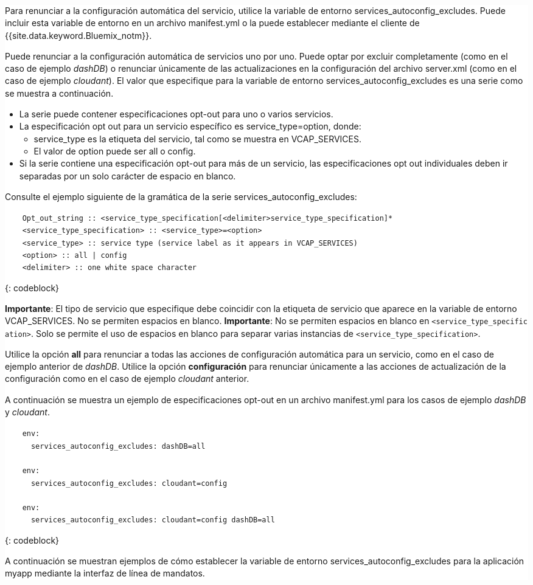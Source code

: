 Para renunciar a la configuración automática del servicio, utilice la variable de entorno services_autoconfig_excludes. Puede incluir esta variable de entorno en un archivo manifest.yml o la puede establecer mediante el cliente de {{site.data.keyword.Bluemix_notm}}.

Puede renunciar a la configuración automática de servicios uno por uno. Puede optar por excluir completamente (como en el caso de ejemplo *dashDB*) o renunciar únicamente de las actualizaciones en la configuración del archivo server.xml (como en el caso de ejemplo *cloudant*). El valor que especifique para la variable de entorno services_autoconfig_excludes es una serie como se muestra a continuación.

* La serie puede contener especificaciones opt-out para uno o varios servicios.
* La especificación opt out para un servicio específico es service_type=option, donde:
  * service_type es la etiqueta del servicio, tal como se muestra en
VCAP_SERVICES.
  * El valor de option puede ser all o config.
* Si la serie contiene una especificación opt-out para más de un servicio,
las especificaciones opt out individuales deben ir separadas por un solo carácter de espacio en blanco.

Consulte el ejemplo siguiente de la gramática de la serie services_autoconfig_excludes:

```
    Opt_out_string :: <service_type_specification[<delimiter>service_type_specification]*
    <service_type_specification> :: <service_type>=<option>
    <service_type> :: service type (service label as it appears in VCAP_SERVICES)
    <option> :: all | config
    <delimiter> :: one white space character
```
{: codeblock}

**Importante**: El tipo de servicio que especifique debe coincidir con la etiqueta de servicio que aparece en la variable de entorno VCAP_SERVICES. No se permiten espacios en blanco.
**Importante**: No se permiten espacios en blanco en `<service_type_specification>`. Solo se permite el uso de espacios en blanco para separar varias instancias de `<service_type_specification>`.

Utilice la opción **all** para renunciar a todas las acciones de configuración automática para un servicio, como en el caso de ejemplo anterior de *dashDB*. Utilice la opción **configuración** para renunciar únicamente a las acciones de actualización de la configuración como en el caso de ejemplo *cloudant* anterior.

A continuación se muestra un ejemplo de especificaciones opt-out en un archivo manifest.yml para los casos de ejemplo *dashDB* y *cloudant*.

```
    env:
      services_autoconfig_excludes: dashDB=all

    env:
      services_autoconfig_excludes: cloudant=config

    env:
      services_autoconfig_excludes: cloudant=config dashDB=all
```
{: codeblock}

A continuación se muestran ejemplos de cómo establecer la variable
de entorno services_autoconfig_excludes para la aplicación
myapp mediante la interfaz de línea de mandatos.
